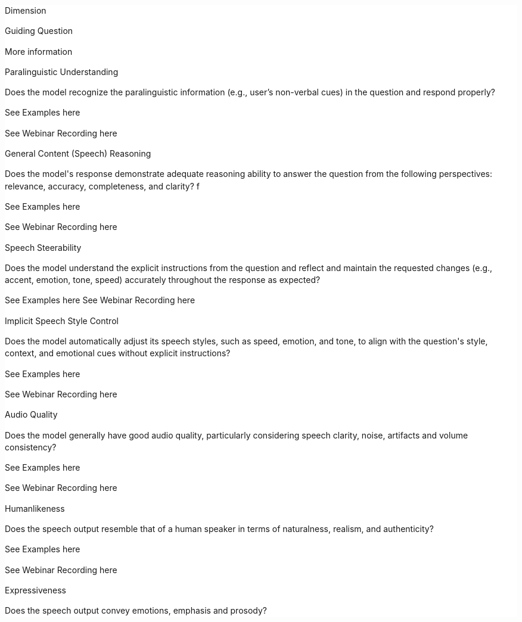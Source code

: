 
Dimension

Guiding Question

More information

Paralinguistic Understanding

Does the model recognize the paralinguistic information (e.g., user’s non-verbal cues) in the question and respond properly?

See Examples here

See Webinar Recording here

General Content (Speech) Reasoning

Does the model's response demonstrate adequate reasoning ability to answer the question from the following perspectives: relevance, accuracy, completeness, and clarity? f

See Examples here

See Webinar Recording here

Speech Steerability

Does the model understand the explicit instructions from the question and reflect and maintain the requested changes (e.g., accent, emotion, tone, speed) accurately throughout the response as expected?

See Examples here
See Webinar Recording here

Implicit Speech Style Control

Does the model automatically adjust its speech styles, such as speed, emotion, and tone, to align with the question's style, context, and emotional cues without explicit instructions?

See Examples here

See Webinar Recording here

Audio Quality

Does the model generally have good audio quality, particularly considering speech clarity, noise, artifacts and volume consistency?

See Examples here

See Webinar Recording here

Humanlikeness

Does the speech output resemble that of a human speaker in terms of naturalness, realism, and authenticity?

See Examples here

See Webinar Recording here

Expressiveness

Does the speech output convey emotions, emphasis and prosody?
